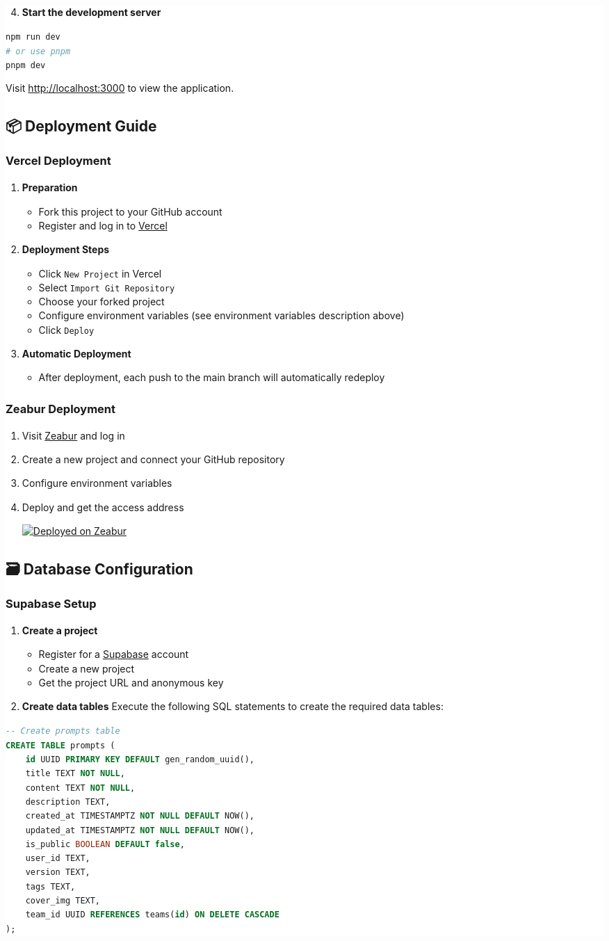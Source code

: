 4. **Start the development server**

```bash
npm run dev
# or use pnpm
pnpm dev
```

Visit [http://localhost:3000](http://localhost:3000) to view the application.

## 📦 Deployment Guide

### Vercel Deployment

1. **Preparation**

   - Fork this project to your GitHub account
   - Register and log in to [Vercel](https://vercel.com)
2. **Deployment Steps**

   - Click `New Project` in Vercel
   - Select `Import Git Repository`
   - Choose your forked project
   - Configure environment variables (see environment variables description above)
   - Click `Deploy`
3. **Automatic Deployment**

   - After deployment, each push to the main branch will automatically redeploy

### Zeabur Deployment

1. Visit [Zeabur](https://zeabur.com) and log in
2. Create a new project and connect your GitHub repository
3. Configure environment variables
4. Deploy and get the access address

   [![Deployed on Zeabur](https://zeabur.com/deployed-on-zeabur-dark.svg)](https://zeabur.com/referral?referralCode=aircrushin&utm_source=aircrushin&utm_campaign=oss)

## 🗃 Database Configuration

### Supabase Setup

1. **Create a project**

   - Register for a [Supabase](https://supabase.com) account
   - Create a new project
   - Get the project URL and anonymous key
2. **Create data tables**
   Execute the following SQL statements to create the required data tables:

```sql
-- Create prompts table
CREATE TABLE prompts (
    id UUID PRIMARY KEY DEFAULT gen_random_uuid(),
    title TEXT NOT NULL,
    content TEXT NOT NULL,
    description TEXT,
    created_at TIMESTAMPTZ NOT NULL DEFAULT NOW(),
    updated_at TIMESTAMPTZ NOT NULL DEFAULT NOW(),
    is_public BOOLEAN DEFAULT false,
    user_id TEXT,
    version TEXT,
    tags TEXT,
    cover_img TEXT,
    team_id UUID REFERENCES teams(id) ON DELETE CASCADE
);
```